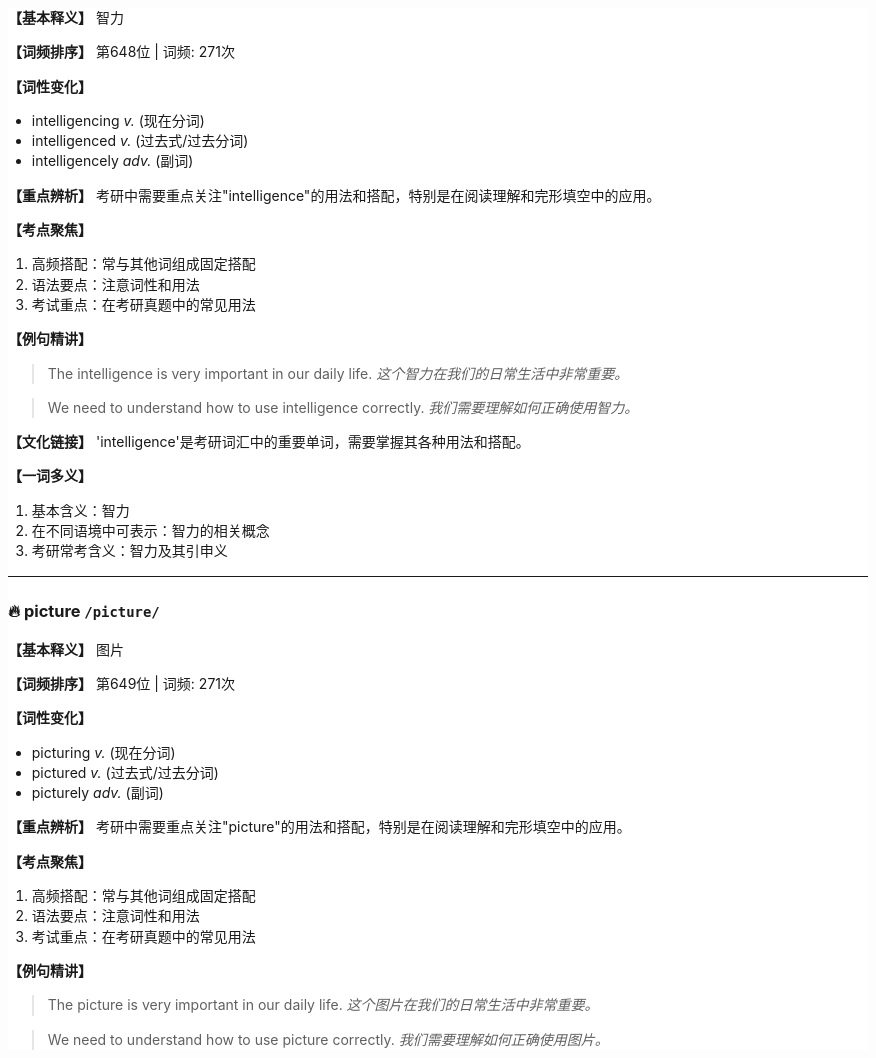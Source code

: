 **【基本释义】** 智力

**【词频排序】** 第648位 | 词频: 271次

**【词性变化】**
- intelligencing *v.* (现在分词)
- intelligenced *v.* (过去式/过去分词)
- intelligencely *adv.* (副词)

**【重点辨析】**
考研中需要重点关注"intelligence"的用法和搭配，特别是在阅读理解和完形填空中的应用。

**【考点聚焦】**
1. 高频搭配：常与其他词组成固定搭配
2. 语法要点：注意词性和用法
3. 考试重点：在考研真题中的常见用法

**【例句精讲】**
> The intelligence is very important in our daily life.
> *这个智力在我们的日常生活中非常重要。*

> We need to understand how to use intelligence correctly.
> *我们需要理解如何正确使用智力。*

**【文化链接】**
'intelligence'是考研词汇中的重要单词，需要掌握其各种用法和搭配。

**【一词多义】**
1. 基本含义：智力
2. 在不同语境中可表示：智力的相关概念
3. 考研常考含义：智力及其引申义

---
### 🔥 picture `/picture/`

**【基本释义】** 图片

**【词频排序】** 第649位 | 词频: 271次

**【词性变化】**
- picturing *v.* (现在分词)
- pictured *v.* (过去式/过去分词)
- picturely *adv.* (副词)

**【重点辨析】**
考研中需要重点关注"picture"的用法和搭配，特别是在阅读理解和完形填空中的应用。

**【考点聚焦】**
1. 高频搭配：常与其他词组成固定搭配
2. 语法要点：注意词性和用法
3. 考试重点：在考研真题中的常见用法

**【例句精讲】**
> The picture is very important in our daily life.
> *这个图片在我们的日常生活中非常重要。*

> We need to understand how to use picture correctly.
> *我们需要理解如何正确使用图片。*
